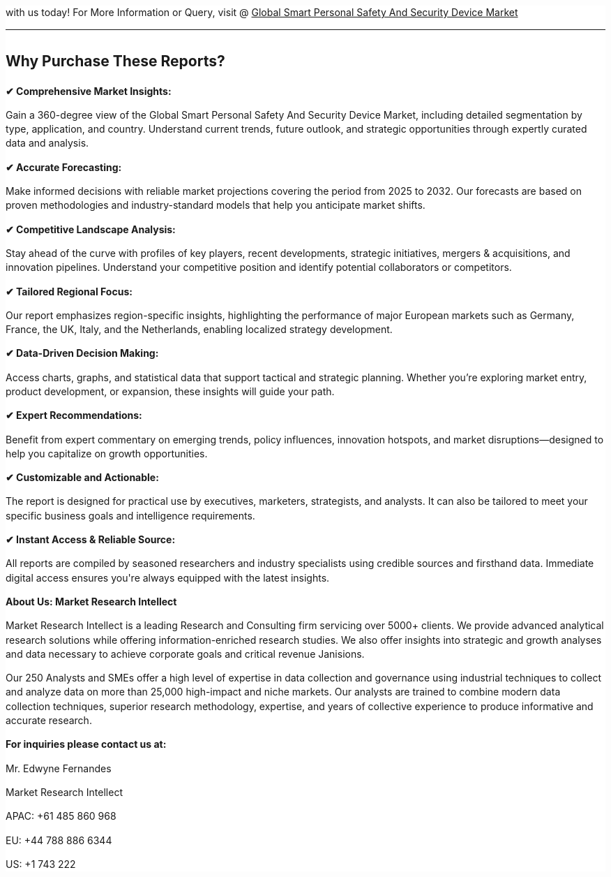 with us today!</a> For More Information or Query, visit&nbsp;@</strong>&nbsp;</span><span class="font-[700]"><a href="https://www.marketresearchintellect.com/product/smart-personal-safety-and-security-device-market/?utm_source=Linkedin&utm_medium=863" target="_blank" data-tracking-control-name="article-ssr-frontend-pulse_little-text-block" data-tracking-will-navigate="" data-test-link="">Global Smart Personal Safety And Security Device Market</a></span></p></blockquote><hr /><h2>Why Purchase These Reports?</h2><p><strong>✔ Comprehensive Market Insights:</strong></p><p>Gain a 360-degree view of the Global Smart Personal Safety And Security Device Market, including detailed segmentation by type, application, and country. Understand current trends, future outlook, and strategic opportunities through expertly curated data and analysis.</p><p><strong>✔ Accurate Forecasting:</strong></p><p>Make informed decisions with reliable market projections covering the period from 2025 to 2032. Our forecasts are based on proven methodologies and industry-standard models that help you anticipate market shifts.</p><p><strong>✔ Competitive Landscape Analysis:</strong></p><p>Stay ahead of the curve with profiles of key players, recent developments, strategic initiatives, mergers &amp; acquisitions, and innovation pipelines. Understand your competitive position and identify potential collaborators or competitors.</p><p><strong>✔ Tailored Regional Focus:</strong></p><p>Our report emphasizes region-specific insights, highlighting the performance of major European markets such as Germany, France, the UK, Italy, and the Netherlands, enabling localized strategy development.</p><p><strong>✔ Data-Driven Decision Making:</strong></p><p>Access charts, graphs, and statistical data that support tactical and strategic planning. Whether you&rsquo;re exploring market entry, product development, or expansion, these insights will guide your path.</p><p><strong>✔ Expert Recommendations:</strong></p><p>Benefit from expert commentary on emerging trends, policy influences, innovation hotspots, and market disruptions&mdash;designed to help you capitalize on growth opportunities.</p><p><strong>✔ Customizable and Actionable:</strong></p><p>The report is designed for practical use by executives, marketers, strategists, and analysts. It can also be tailored to meet your specific business goals and intelligence requirements.</p><p><strong>✔ Instant Access &amp; Reliable Source:</strong></p><p>All reports are compiled by seasoned researchers and industry specialists using credible sources and firsthand data. Immediate digital access ensures you're always equipped with the latest insights.</p><p><strong><span class="font-[700]">About Us: Market Research Intellect</span></strong></p><p><span class="">Market Research Intellect is a leading Research and Consulting firm servicing over 5000+ clients. We provide advanced analytical research solutions while offering information-enriched research studies.&nbsp;</span>We also offer insights into strategic and growth analyses and data necessary to achieve corporate goals and critical revenue Janisions.</p><p><span class="">Our 250 Analysts and SMEs offer a high level of expertise in data collection and governance using industrial techniques to collect and analyze data on more than 25,000 high-impact and niche markets. Our analysts are trained to combine modern data collection techniques, superior research methodology, expertise, and years of collective experience to produce informative and accurate research.</span></p><p><strong>For inquiries please contact us at:</strong></p><p>Mr. Edwyne Fernandes</p><p>Market Research Intellect</p><p>APAC: +61 485 860 968</p><p>EU: +44 788 886 6344</p><p>US: +1 743 222